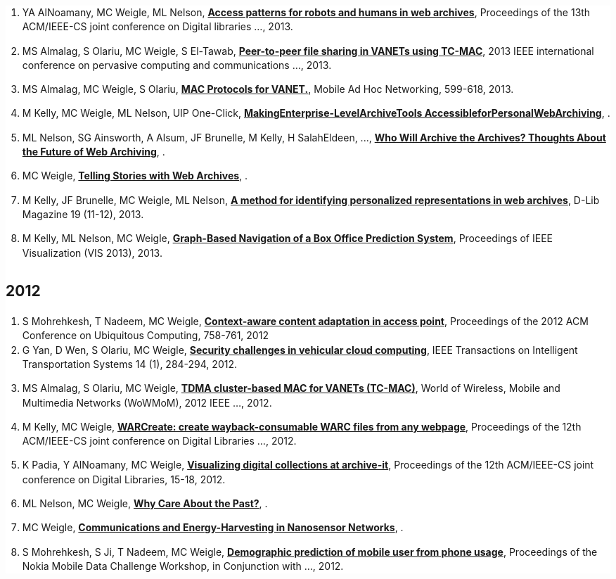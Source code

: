 1. YA AlNoamany, MC Weigle, ML Nelson, <b><a href="https://scholar.google.com/citations?view_op=view_citation&hl=en&oe=ASCII&user=MOLPTqcAAAAJ&pagesize=100&sortby=pubdate&citation_for_view=MOLPTqcAAAAJ:BqipwSGYUEgC">Access patterns for robots and humans in web archives</a></b>, Proceedings of the 13th ACM/IEEE-CS joint conference on Digital libraries …, 2013.<p> </p>
1. MS Almalag, S Olariu, MC Weigle, S El-Tawab, <b><a href="https://scholar.google.com/citations?view_op=view_citation&hl=en&oe=ASCII&user=MOLPTqcAAAAJ&pagesize=100&sortby=pubdate&citation_for_view=MOLPTqcAAAAJ:JV2RwH3_ST0C">Peer-to-peer file sharing in VANETs using TC-MAC</a></b>, 2013 IEEE international conference on pervasive computing and communications …, 2013.<p> </p>
1. MS Almalag, MC Weigle, S Olariu, <b><a href="https://scholar.google.com/citations?view_op=view_citation&hl=en&oe=ASCII&user=MOLPTqcAAAAJ&pagesize=100&sortby=pubdate&citation_for_view=MOLPTqcAAAAJ:M3NEmzRMIkIC">MAC Protocols for VANET.</a></b>, Mobile Ad Hoc Networking, 599-618, 2013.<p> </p>
1. M Kelly, MC Weigle, ML Nelson, UIP One-Click, <b><a href="https://scholar.google.com/citations?view_op=view_citation&hl=en&oe=ASCII&user=MOLPTqcAAAAJ&pagesize=100&sortby=pubdate&citation_for_view=MOLPTqcAAAAJ:9Nmd_mFXekcC">MakingEnterprise-LevelArchiveTools AccessibleforPersonalWebArchiving</a></b>, .<p> </p>
1. ML Nelson, SG Ainsworth, A Alsum, JF Brunelle, M Kelly, H SalahEldeen, ..., <b><a href="https://scholar.google.com/citations?view_op=view_citation&hl=en&oe=ASCII&user=MOLPTqcAAAAJ&pagesize=100&sortby=pubdate&citation_for_view=MOLPTqcAAAAJ:_B80troHkn4C">Who Will Archive the Archives? Thoughts About the Future of Web Archiving</a></b>, .<p> </p>
1. MC Weigle, <b><a href="https://scholar.google.com/citations?view_op=view_citation&hl=en&oe=ASCII&user=MOLPTqcAAAAJ&cstart=100&pagesize=100&sortby=pubdate&citation_for_view=MOLPTqcAAAAJ:HE397vMXCloC">Telling Stories with Web Archives</a></b>, .<p> </p>
1. M Kelly, JF Brunelle, MC Weigle, ML Nelson, <b><a href="https://scholar.google.com/citations?view_op=view_citation&hl=en&oe=ASCII&user=MOLPTqcAAAAJ&cstart=100&pagesize=100&sortby=pubdate&citation_for_view=MOLPTqcAAAAJ:lSLTfruPkqcC">A method for identifying personalized representations in web archives</a></b>, D-Lib Magazine 19 (11-12), 2013.<p> </p>
1. M Kelly, ML Nelson, MC Weigle, <b><a href="https://scholar.google.com/citations?view_op=view_citation&hl=en&oe=ASCII&user=MOLPTqcAAAAJ&cstart=100&pagesize=100&sortby=pubdate&citation_for_view=MOLPTqcAAAAJ:RYcK_YlVTxYC">Graph-Based Navigation of a Box Office Prediction System</a></b>, Proceedings of IEEE Visualization (VIS 2013), 2013.<p> </p>
## 2012
1. S Mohrehkesh, T Nadeem, MC Weigle, <b><a href="https://scholar.google.com/citations?view_op=view_citation&hl=en&oe=ASCII&user=MOLPTqcAAAAJ&cstart=100&pagesize=100&sortby=pubdate&citation_for_view=MOLPTqcAAAAJ:isC4tDSrTZIC">Context-aware content adaptation in access point</a></b>, Proceedings of the 2012 ACM Conference on Ubiquitous Computing, 758-761, 2012
1. G Yan, D Wen, S Olariu, MC Weigle, <b><a href="https://scholar.google.com/citations?view_op=view_citation&hl=en&oe=ASCII&user=MOLPTqcAAAAJ&cstart=100&pagesize=100&sortby=pubdate&citation_for_view=MOLPTqcAAAAJ:bEWYMUwI8FkC">Security challenges in vehicular cloud computing</a></b>, IEEE Transactions on Intelligent Transportation Systems 14 (1), 284-294, 2012.<p> </p>
1. MS Almalag, S Olariu, MC Weigle, <b><a href="https://scholar.google.com/citations?view_op=view_citation&hl=en&oe=ASCII&user=MOLPTqcAAAAJ&cstart=100&pagesize=100&sortby=pubdate&citation_for_view=MOLPTqcAAAAJ:iH-uZ7U-co4C">TDMA cluster-based MAC for VANETs (TC-MAC)</a></b>, World of Wireless, Mobile and Multimedia Networks (WoWMoM), 2012 IEEE …, 2012.<p> </p>
1. M Kelly, MC Weigle, <b><a href="https://scholar.google.com/citations?view_op=view_citation&hl=en&oe=ASCII&user=MOLPTqcAAAAJ&cstart=100&pagesize=100&sortby=pubdate&citation_for_view=MOLPTqcAAAAJ:4JMBOYKVnBMC">WARCreate: create wayback-consumable WARC files from any webpage</a></b>, Proceedings of the 12th ACM/IEEE-CS joint conference on Digital Libraries …, 2012.<p> </p>
1. K Padia, Y AlNoamany, MC Weigle, <b><a href="https://scholar.google.com/citations?view_op=view_citation&hl=en&oe=ASCII&user=MOLPTqcAAAAJ&cstart=100&pagesize=100&sortby=pubdate&citation_for_view=MOLPTqcAAAAJ:RHpTSmoSYBkC">Visualizing digital collections at archive-it</a></b>, Proceedings of the 12th ACM/IEEE-CS joint conference on Digital Libraries, 15-18, 2012.<p> </p>
1. ML Nelson, MC Weigle, <b><a href="https://scholar.google.com/citations?view_op=view_citation&hl=en&oe=ASCII&user=MOLPTqcAAAAJ&cstart=100&pagesize=100&sortby=pubdate&citation_for_view=MOLPTqcAAAAJ:PELIpwtuRlgC">Why Care About the Past?</a></b>, .<p> </p>
1. MC Weigle, <b><a href="https://scholar.google.com/citations?view_op=view_citation&hl=en&oe=ASCII&user=MOLPTqcAAAAJ&cstart=100&pagesize=100&sortby=pubdate&citation_for_view=MOLPTqcAAAAJ:Mojj43d5GZwC">Communications and Energy-Harvesting in Nanosensor Networks</a></b>, .<p> </p>
1. S Mohrehkesh, S Ji, T Nadeem, MC Weigle, <b><a href="https://scholar.google.com/citations?view_op=view_citation&hl=en&oe=ASCII&user=MOLPTqcAAAAJ&cstart=100&pagesize=100&sortby=pubdate&citation_for_view=MOLPTqcAAAAJ:r0BpntZqJG4C">Demographic prediction of mobile user from phone usage</a></b>, Proceedings of the Nokia Mobile Data Challenge Workshop, in Conjunction with …, 2012.<p> </p>